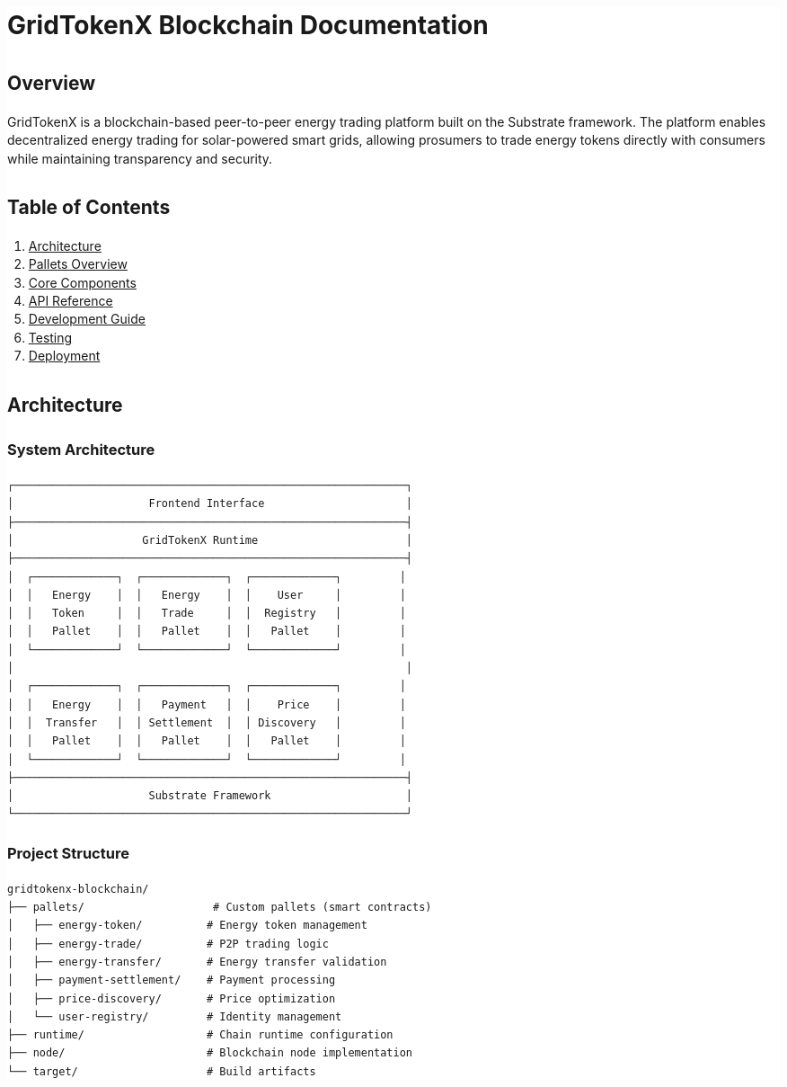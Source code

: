 # GridTokenX Blockchain Documentation

## Overview

GridTokenX is a blockchain-based peer-to-peer energy trading platform built on the Substrate framework. The platform enables decentralized energy trading for solar-powered smart grids, allowing prosumers to trade energy tokens directly with consumers while maintaining transparency and security.

## Table of Contents

1. [Architecture](#architecture)
2. [Pallets Overview](#pallets-overview)
3. [Core Components](#core-components)
4. [API Reference](#api-reference)
5. [Development Guide](#development-guide)
6. [Testing](#testing)
7. [Deployment](#deployment)

## Architecture

### System Architecture

```
┌─────────────────────────────────────────────────────────────┐
│                     Frontend Interface                      │
├─────────────────────────────────────────────────────────────┤
│                    GridTokenX Runtime                       │
├─────────────────────────────────────────────────────────────┤
│  ┌─────────────┐  ┌─────────────┐  ┌─────────────┐         │
│  │   Energy    │  │   Energy    │  │    User     │         │
│  │   Token     │  │   Trade     │  │  Registry   │         │
│  │   Pallet    │  │   Pallet    │  │   Pallet    │         │
│  └─────────────┘  └─────────────┘  └─────────────┘         │
│                                                             │
│  ┌─────────────┐  ┌─────────────┐  ┌─────────────┐         │
│  │   Energy    │  │   Payment   │  │    Price    │         │
│  │  Transfer   │  │ Settlement  │  │ Discovery   │         │
│  │   Pallet    │  │   Pallet    │  │   Pallet    │         │
│  └─────────────┘  └─────────────┘  └─────────────┘         │
├─────────────────────────────────────────────────────────────┤
│                     Substrate Framework                     │
└─────────────────────────────────────────────────────────────┘
```

### Project Structure

```
gridtokenx-blockchain/
├── pallets/                    # Custom pallets (smart contracts)
│   ├── energy-token/          # Energy token management
│   ├── energy-trade/          # P2P trading logic
│   ├── energy-transfer/       # Energy transfer validation
│   ├── payment-settlement/    # Payment processing
│   ├── price-discovery/       # Price optimization
│   └── user-registry/         # Identity management
├── runtime/                   # Chain runtime configuration
├── node/                      # Blockchain node implementation
└── target/                    # Build artifacts
```
